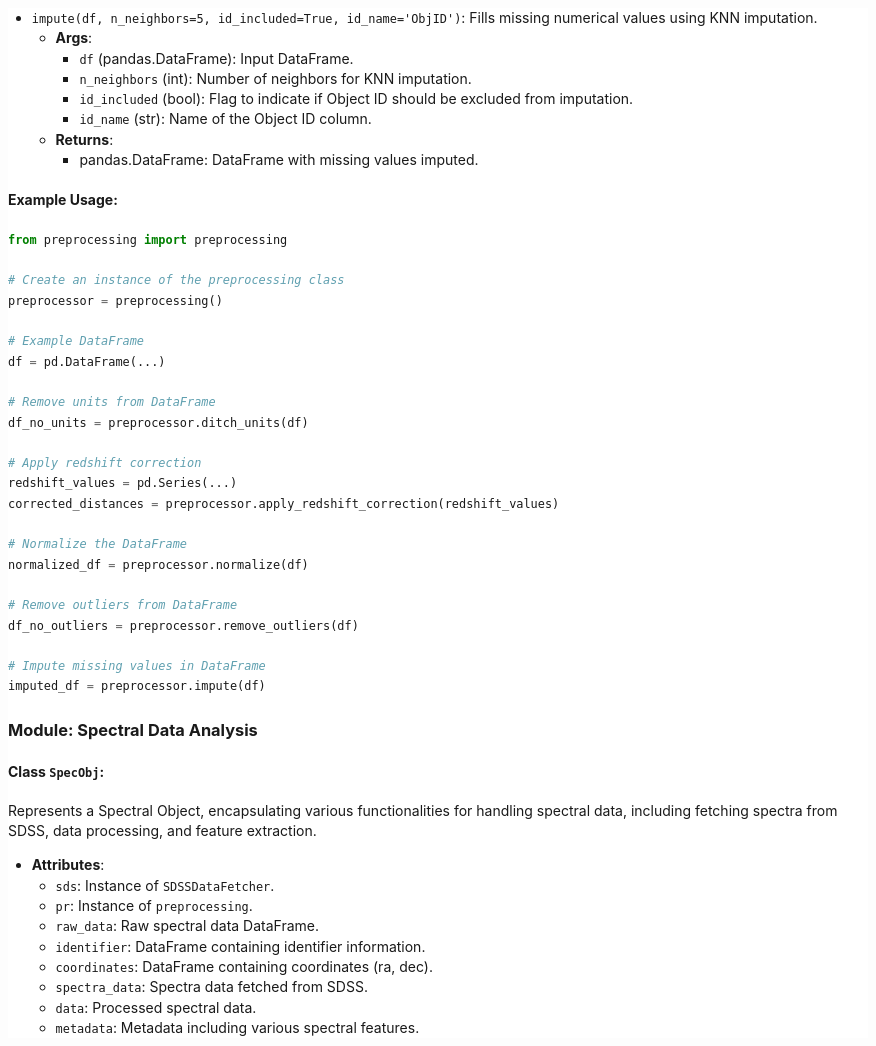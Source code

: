 - `impute(df, n_neighbors=5, id_included=True, id_name='ObjID')`: Fills missing numerical values using KNN imputation.
  - **Args**:
    - `df` (pandas.DataFrame): Input DataFrame.
    - `n_neighbors` (int): Number of neighbors for KNN imputation.
    - `id_included` (bool): Flag to indicate if Object ID should be excluded from imputation.
    - `id_name` (str): Name of the Object ID column.
  - **Returns**:
    - pandas.DataFrame: DataFrame with missing values imputed.

#### Example Usage:
```python
from preprocessing import preprocessing

# Create an instance of the preprocessing class
preprocessor = preprocessing()

# Example DataFrame
df = pd.DataFrame(...)

# Remove units from DataFrame
df_no_units = preprocessor.ditch_units(df)

# Apply redshift correction
redshift_values = pd.Series(...)
corrected_distances = preprocessor.apply_redshift_correction(redshift_values)

# Normalize the DataFrame
normalized_df = preprocessor.normalize(df)

# Remove outliers from DataFrame
df_no_outliers = preprocessor.remove_outliers(df)

# Impute missing values in DataFrame
imputed_df = preprocessor.impute(df)
```


### Module: Spectral Data Analysis
#### Class `SpecObj`: 
Represents a Spectral Object, encapsulating various functionalities for handling spectral data, including fetching spectra from SDSS, data processing, and feature extraction.

- **Attributes**:
  - `sds`: Instance of `SDSSDataFetcher`.
  - `pr`: Instance of `preprocessing`.
  - `raw_data`: Raw spectral data DataFrame.
  - `identifier`: DataFrame containing identifier information.
  - `coordinates`: DataFrame containing coordinates (ra, dec).
  - `spectra_data`: Spectra data fetched from SDSS.
  - `data`: Processed spectral data.
  - `metadata`: Metadata including various spectral features.
